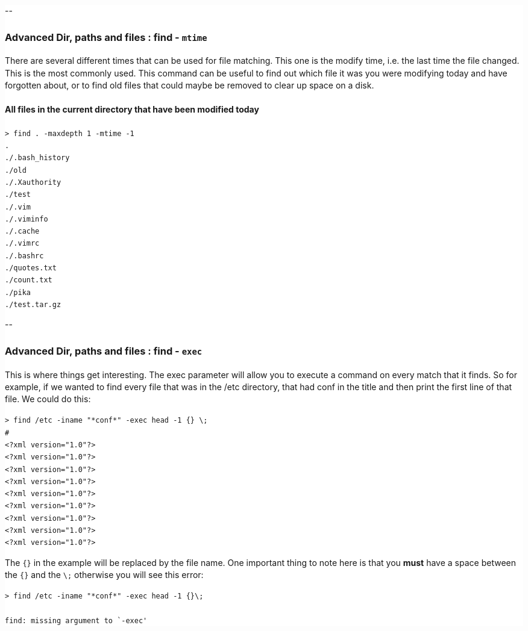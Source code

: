 --

### Advanced Dir, paths and files : find - `mtime`

There are several different times that can be used for file matching. This one is the modify time, i.e. the last time the file changed. This is the most commonly used. This command can be useful to find out which file it was you were modifying today and have forgotten about, or to find old files that could maybe be removed to clear up space on a disk. 
#### All files in the current directory that have been modified today
```
> find . -maxdepth 1 -mtime -1                                                                                          
.
./.bash_history
./old
./.Xauthority
./test
./.vim
./.viminfo
./.cache
./.vimrc
./.bashrc
./quotes.txt
./count.txt
./pika
./test.tar.gz
```

--

### Advanced Dir, paths and files : find - `exec`
This is where things get interesting. The exec parameter will allow you to execute a command on every match that it finds. So for example, if we wanted to find every file that was in the /etc directory, that had conf in the title and then print the first line of that file. We could do this:
```
> find /etc -iname "*conf*" -exec head -1 {} \;
#
<?xml version="1.0"?>
<?xml version="1.0"?>
<?xml version="1.0"?>
<?xml version="1.0"?>
<?xml version="1.0"?>
<?xml version="1.0"?>
<?xml version="1.0"?>
<?xml version="1.0"?>
<?xml version="1.0"?>
```
The `{}` in the example will be replaced by the file name. One important thing to note here is that you **must** have a space between the `{}` and the `\;` otherwise you will see this error:
```
> find /etc -iname "*conf*" -exec head -1 {}\;                                                                          
                                              
find: missing argument to `-exec'
```

